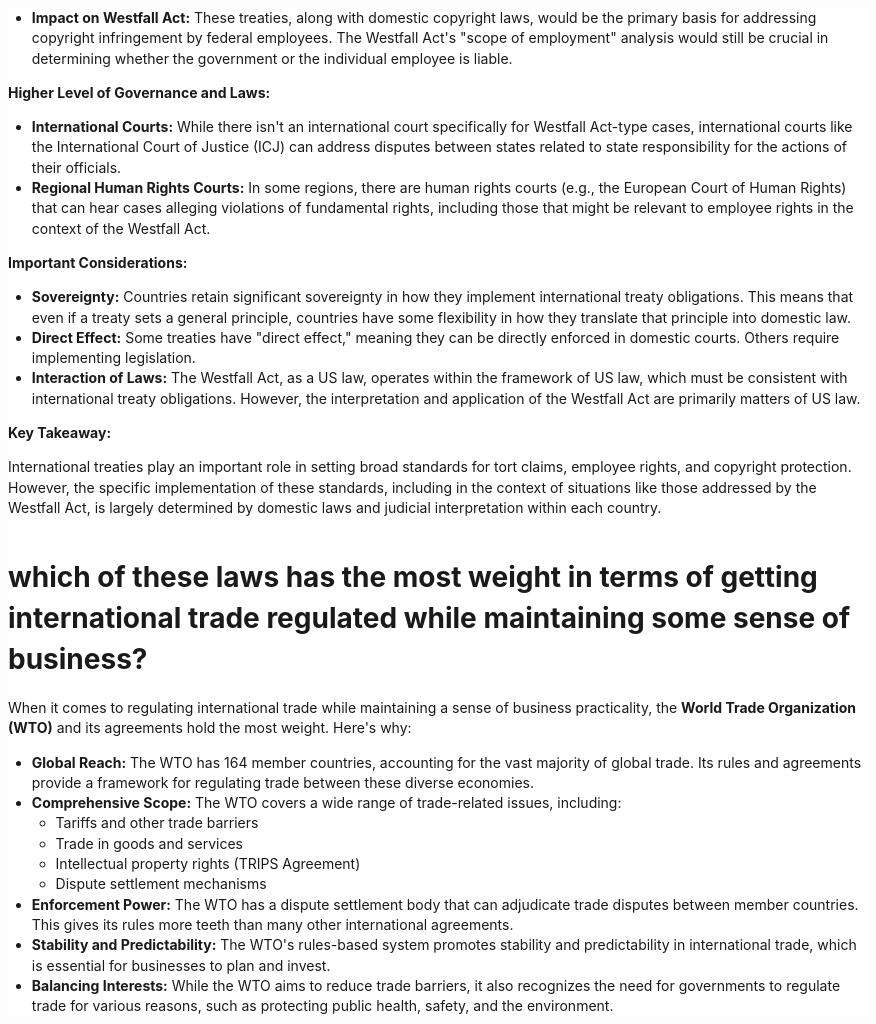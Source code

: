 * **Impact on Westfall Act:** These treaties, along with domestic copyright laws, would be the primary basis for addressing copyright infringement by federal employees. The Westfall Act's "scope of employment" analysis would still be crucial in determining whether the government or the individual employee is liable.

**Higher Level of Governance and Laws:**

* **International Courts:** While there isn't an international court specifically for Westfall Act-type cases, international courts like the International Court of Justice (ICJ) can address disputes between states related to state responsibility for the actions of their officials.
* **Regional Human Rights Courts:** In some regions, there are human rights courts (e.g., the European Court of Human Rights) that can hear cases alleging violations of fundamental rights, including those that might be relevant to employee rights in the context of the Westfall Act.

**Important Considerations:**

* **Sovereignty:** Countries retain significant sovereignty in how they implement international treaty obligations. This means that even if a treaty sets a general principle, countries have some flexibility in how they translate that principle into domestic law.
* **Direct Effect:** Some treaties have "direct effect," meaning they can be directly enforced in domestic courts. Others require implementing legislation.
* **Interaction of Laws:** The Westfall Act, as a US law, operates within the framework of US law, which must be consistent with international treaty obligations. However, the interpretation and application of the Westfall Act are primarily matters of US law.

**Key Takeaway:**

International treaties play an important role in setting broad standards for tort claims, employee rights, and copyright protection. However, the specific implementation of these standards, including in the context of situations like those addressed by the Westfall Act, is largely determined by domestic laws and judicial interpretation within each country.

# which of these laws has the most weight in terms of getting international trade regulated while maintaining some sense of business?

When it comes to regulating international trade while maintaining a sense of business practicality, the **World Trade Organization (WTO)** and its agreements hold the most weight. Here's why:

* **Global Reach:** The WTO has 164 member countries, accounting for the vast majority of global trade. Its rules and agreements provide a framework for regulating trade between these diverse economies.
* **Comprehensive Scope:** The WTO covers a wide range of trade-related issues, including:
    * Tariffs and other trade barriers
    * Trade in goods and services
    * Intellectual property rights (TRIPS Agreement)
    * Dispute settlement mechanisms
* **Enforcement Power:** The WTO has a dispute settlement body that can adjudicate trade disputes between member countries. This gives its rules more teeth than many other international agreements.
* **Stability and Predictability:** The WTO's rules-based system promotes stability and predictability in international trade, which is essential for businesses to plan and invest.
* **Balancing Interests:** While the WTO aims to reduce trade barriers, it also recognizes the need for governments to regulate trade for various reasons, such as protecting public health, safety, and the environment.

